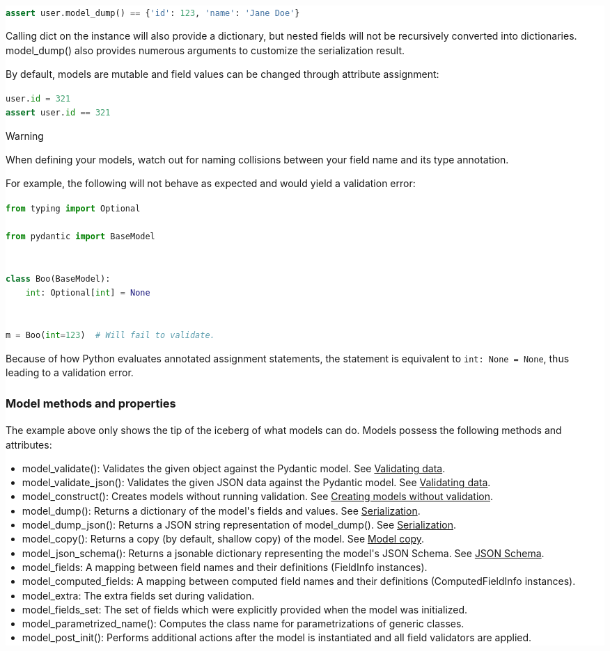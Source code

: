 ```python
assert user.model_dump() == {'id': 123, 'name': 'Jane Doe'}

```

Calling dict on the instance will also provide a dictionary, but nested fields will not be recursively converted into dictionaries. model_dump() also provides numerous arguments to customize the serialization result.

By default, models are mutable and field values can be changed through attribute assignment:

```python
user.id = 321
assert user.id == 321

```

Warning

When defining your models, watch out for naming collisions between your field name and its type annotation.

For example, the following will not behave as expected and would yield a validation error:

```python
from typing import Optional

from pydantic import BaseModel


class Boo(BaseModel):
    int: Optional[int] = None


m = Boo(int=123)  # Will fail to validate.

```

Because of how Python evaluates annotated assignment statements, the statement is equivalent to `int: None = None`, thus leading to a validation error.

### Model methods and properties

The example above only shows the tip of the iceberg of what models can do. Models possess the following methods and attributes:

- model_validate(): Validates the given object against the Pydantic model. See [Validating data](#validating-data).
- model_validate_json(): Validates the given JSON data against the Pydantic model. See [Validating data](#validating-data).
- model_construct(): Creates models without running validation. See [Creating models without validation](#creating-models-without-validation).
- model_dump(): Returns a dictionary of the model's fields and values. See [Serialization](../serialization/#python-mode).
- model_dump_json(): Returns a JSON string representation of model_dump(). See [Serialization](../serialization/#json-mode).
- model_copy(): Returns a copy (by default, shallow copy) of the model. See [Model copy](#model-copy).
- model_json_schema(): Returns a jsonable dictionary representing the model's JSON Schema. See [JSON Schema](../json_schema/).
- model_fields: A mapping between field names and their definitions (FieldInfo instances).
- model_computed_fields: A mapping between computed field names and their definitions (ComputedFieldInfo instances).
- model_extra: The extra fields set during validation.
- model_fields_set: The set of fields which were explicitly provided when the model was initialized.
- model_parametrized_name(): Computes the class name for parametrizations of generic classes.
- model_post_init(): Performs additional actions after the model is instantiated and all field validators are applied.